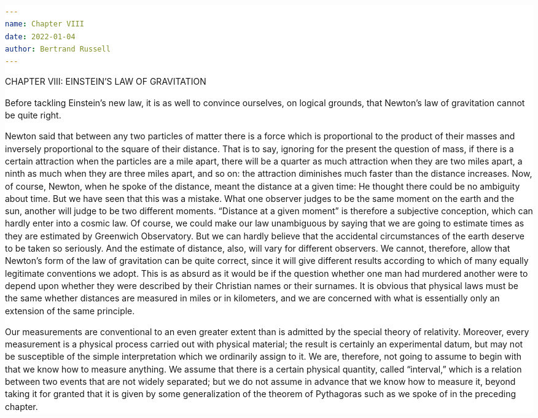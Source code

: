 ```yaml
---
name: Chapter VIII
date: 2022-01-04
author: Bertrand Russell
---
```

CHAPTER VIII: EINSTEIN’S LAW OF GRAVITATION


Before tackling Einstein’s new law, it is as well to convince
ourselves, on logical grounds, that Newton’s law of gravitation cannot
be quite right.

Newton said that between any two particles of matter there is a force
which is proportional to the product of their masses and inversely
proportional to the square of their distance. That is to say, ignoring
for the present the question of mass, if there is a certain attraction
when the particles are a mile apart, there will be a quarter as much
attraction when they are two miles apart, a ninth as much when they
are three miles apart, and so on: the attraction diminishes much
faster than the distance increases. Now, of course, Newton, when he
spoke of the distance, meant the distance at a given time: He thought
there could be no ambiguity about time. But we have seen that this
was a mistake. What one observer judges to be the same moment on the
earth and the sun, another will judge to be two different moments.
“Distance at a given moment” is therefore a subjective conception,
which can hardly enter into a cosmic law. Of course, we could make
our law unambiguous by saying that we are going to estimate times as
they are estimated by Greenwich Observatory. But we can hardly believe
that the accidental circumstances of the earth deserve to be taken so
seriously. And the estimate of distance, also, will vary for different
observers. We cannot, therefore, allow that Newton’s form of the law of
gravitation can be quite correct, since it will give different results
according to which of many equally legitimate conventions we adopt.
This is as absurd as it would be if the question whether one man had
murdered another were to depend upon whether they were described by
their Christian names or their surnames. It is obvious that physical
laws must be the same whether distances are measured in miles or in
kilometers, and we are concerned with what is essentially only an
extension of the same principle.

Our measurements are conventional to an even greater extent than
is admitted by the special theory of relativity. Moreover, every
measurement is a physical process carried out with physical material;
the result is certainly an experimental datum, but may not be
susceptible of the simple interpretation which we ordinarily assign to
it. We are, therefore, not going to assume to begin with that we know
how to measure anything. We assume that there is a certain physical
quantity, called “interval,” which is a relation between two events
that are not widely separated; but we do not assume in advance that we
know how to measure it, beyond taking it for granted that it is given
by some generalization of the theorem of Pythagoras such as we spoke of
in the preceding chapter.
